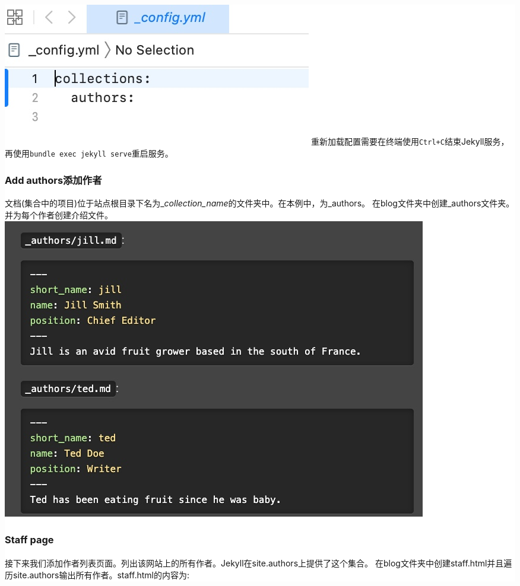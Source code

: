 ![IMAGE](/assets/images/resources/CBA897EB685310576E189C0FC7244670.jpg)
重新加载配置需要在终端使用`Ctrl+C`结束Jekyll服务，再使用`bundle exec jekyll serve`重启服务。
### Add authors添加作者
文档(集合中的项目)位于站点根目录下名为_*collection_name*的文件夹中。在本例中，为_authors。
在blog文件夹中创建_authors文件夹。并为每个作者创建介绍文件。
![IMAGE](/assets/images/resources/5D4A5773949AB96E289044E3FE82CFB4.jpg)
### Staff page
接下来我们添加作者列表页面。列出该网站上的所有作者。Jekyll在site.authors上提供了这个集合。
在blog文件夹中创建staff.html并且遍历site.authors输出所有作者。staff.html的内容为: